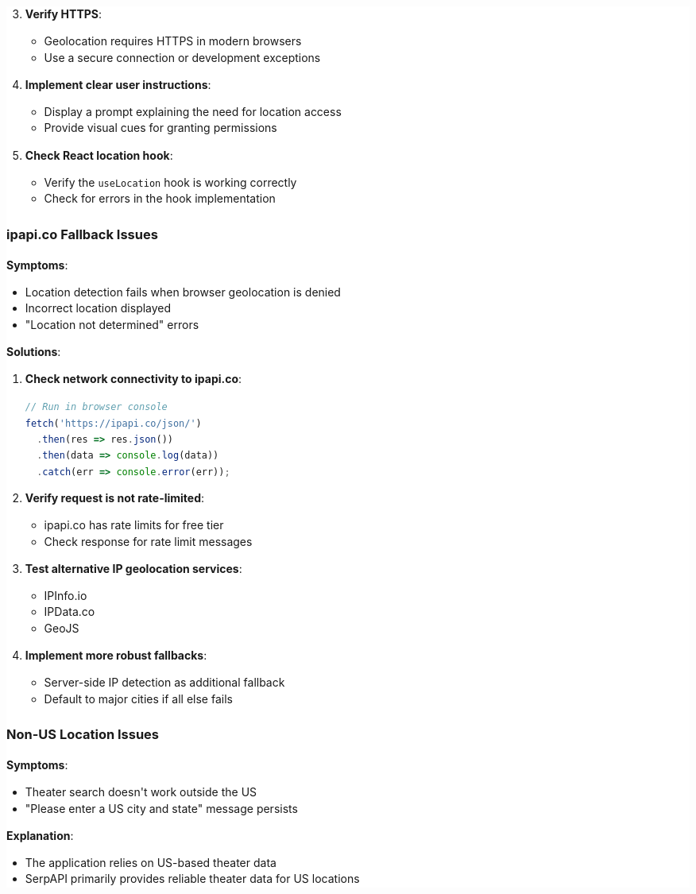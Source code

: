 3. **Verify HTTPS**:

   - Geolocation requires HTTPS in modern browsers
   - Use a secure connection or development exceptions

4. **Implement clear user instructions**:

   - Display a prompt explaining the need for location access
   - Provide visual cues for granting permissions

5. **Check React location hook**:
   - Verify the `useLocation` hook is working correctly
   - Check for errors in the hook implementation

### ipapi.co Fallback Issues

**Symptoms**:

- Location detection fails when browser geolocation is denied
- Incorrect location displayed
- "Location not determined" errors

**Solutions**:

1. **Check network connectivity to ipapi.co**:

   ```javascript
   // Run in browser console
   fetch('https://ipapi.co/json/')
     .then(res => res.json())
     .then(data => console.log(data))
     .catch(err => console.error(err));
   ```

2. **Verify request is not rate-limited**:

   - ipapi.co has rate limits for free tier
   - Check response for rate limit messages

3. **Test alternative IP geolocation services**:
   - IPInfo.io
   - IPData.co
   - GeoJS

4. **Implement more robust fallbacks**:
   - Server-side IP detection as additional fallback
   - Default to major cities if all else fails

### Non-US Location Issues

**Symptoms**:

- Theater search doesn't work outside the US
- "Please enter a US city and state" message persists

**Explanation**:

- The application relies on US-based theater data
- SerpAPI primarily provides reliable theater data for US locations
